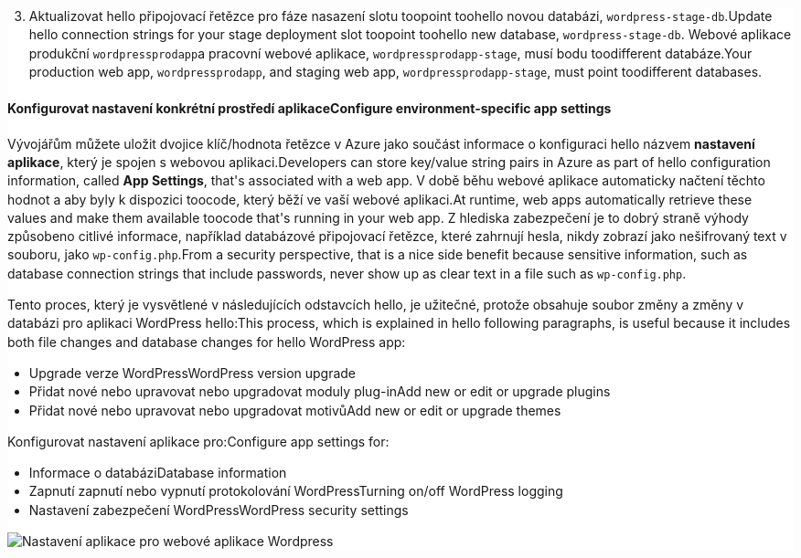 3. <span data-ttu-id="84838-169">Aktualizovat hello připojovací řetězce pro fáze nasazení slotu toopoint toohello novou databázi, `wordpress-stage-db`.</span><span class="sxs-lookup"><span data-stu-id="84838-169">Update hello connection strings for your stage deployment slot toopoint toohello new database, `wordpress-stage-db`.</span></span> <span data-ttu-id="84838-170">Webové aplikace produkční `wordpressprodapp`a pracovní webové aplikace, `wordpressprodapp-stage`, musí bodu toodifferent databáze.</span><span class="sxs-lookup"><span data-stu-id="84838-170">Your production web app, `wordpressprodapp`, and staging web app, `wordpressprodapp-stage`, must point toodifferent databases.</span></span>

#### <a name="configure-environment-specific-app-settings"></a><span data-ttu-id="84838-171">Konfigurovat nastavení konkrétní prostředí aplikace</span><span class="sxs-lookup"><span data-stu-id="84838-171">Configure environment-specific app settings</span></span>
<span data-ttu-id="84838-172">Vývojářům můžete uložit dvojice klíč/hodnota řetězce v Azure jako součást informace o konfiguraci hello názvem **nastavení aplikace**, který je spojen s webovou aplikaci.</span><span class="sxs-lookup"><span data-stu-id="84838-172">Developers can store key/value string pairs in Azure as part of hello configuration information, called **App Settings**, that's associated with a web app.</span></span> <span data-ttu-id="84838-173">V době běhu webové aplikace automaticky načtení těchto hodnot a aby byly k dispozici toocode, který běží ve vaší webové aplikaci.</span><span class="sxs-lookup"><span data-stu-id="84838-173">At runtime, web apps automatically retrieve these values and make them available toocode that's running in your web app.</span></span> <span data-ttu-id="84838-174">Z hlediska zabezpečení je to dobrý straně výhody způsobeno citlivé informace, například databázové připojovací řetězce, které zahrnují hesla, nikdy zobrazí jako nešifrovaný text v souboru, jako `wp-config.php`.</span><span class="sxs-lookup"><span data-stu-id="84838-174">From a security perspective, that is a nice side benefit because sensitive information, such as database connection strings that include passwords, never show up as clear text in a file such as `wp-config.php`.</span></span>

<span data-ttu-id="84838-175">Tento proces, který je vysvětlené v následujících odstavcích hello, je užitečné, protože obsahuje soubor změny a změny v databázi pro aplikaci WordPress hello:</span><span class="sxs-lookup"><span data-stu-id="84838-175">This process, which is explained in hello following paragraphs, is useful because it includes both file changes and database changes for hello WordPress app:</span></span>

* <span data-ttu-id="84838-176">Upgrade verze WordPress</span><span class="sxs-lookup"><span data-stu-id="84838-176">WordPress version upgrade</span></span>
* <span data-ttu-id="84838-177">Přidat nové nebo upravovat nebo upgradovat moduly plug-in</span><span class="sxs-lookup"><span data-stu-id="84838-177">Add new or edit or upgrade plugins</span></span>
* <span data-ttu-id="84838-178">Přidat nové nebo upravovat nebo upgradovat motivů</span><span class="sxs-lookup"><span data-stu-id="84838-178">Add new or edit or upgrade themes</span></span>

<span data-ttu-id="84838-179">Konfigurovat nastavení aplikace pro:</span><span class="sxs-lookup"><span data-stu-id="84838-179">Configure app settings for:</span></span>

* <span data-ttu-id="84838-180">Informace o databázi</span><span class="sxs-lookup"><span data-stu-id="84838-180">Database information</span></span>
* <span data-ttu-id="84838-181">Zapnutí zapnutí nebo vypnutí protokolování WordPress</span><span class="sxs-lookup"><span data-stu-id="84838-181">Turning on/off WordPress logging</span></span>
* <span data-ttu-id="84838-182">Nastavení zabezpečení WordPress</span><span class="sxs-lookup"><span data-stu-id="84838-182">WordPress security settings</span></span>

![Nastavení aplikace pro webové aplikace Wordpress](./media/app-service-web-staged-publishing-realworld-scenarios/3configure.png)
